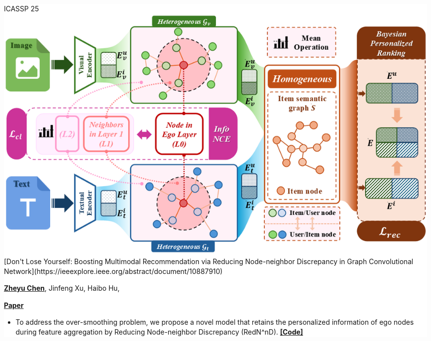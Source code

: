 



<div class='paper-box'><div class='paper-box-image'><div><div class="badge">ICASSP 25</div><img src='images/RedNnD.png' alt="sym" width="100%"></div></div>
<div class='paper-box-text' markdown="1">
[Don't Lose Yourself: Boosting Multimodal Recommendation via Reducing Node-neighbor Discrepancy in Graph Convolutional Network](https://ieeexplore.ieee.org/abstract/document/10887910)

**<u>Zheyu Chen</u>**, Jinfeng Xu, Haibo Hu,

[**Paper**](RedNnD.pdf) <strong><span class='show_paper_citations' data='DhtAFkwAAAAJ:ALROH1vI_8AC'></span></strong>

- To address the over-smoothing problem, we propose a novel model that retains the personalized information of ego nodes during feature aggregation by Reducing Node-neighbor Discrepancy (RedN^nD). [**[Code]**](https://github.com/Zheyu-Chen/RedNnD) <strong><span class='show_paper_citations' data='DhtAFkwAAAAJ:ALROH1vI_8AC'></span></strong>

</div>
</div>








[//]: # ([中文版链接]&#40;about_zh.md&#41;)
[//]: # (I have published more than 5 papers at the top international AI conferences with total <a href='https://scholar.google.com/citations?user=Tj6-6lYAAAAJ'>google scholar citations <strong><span id='total_cit'>20+</span></strong></a>.)